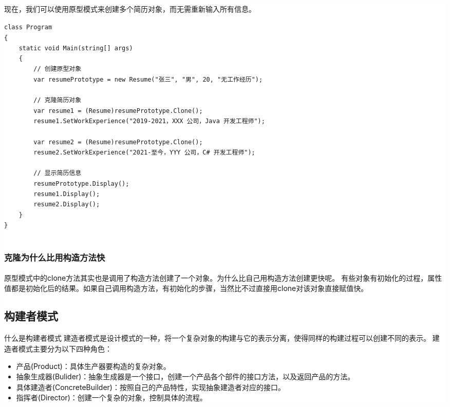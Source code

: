 现在，我们可以使用原型模式来创建多个简历对象，而无需重新输入所有信息。

```
class Program
{
    static void Main(string[] args)
    {
        // 创建原型对象
        var resumePrototype = new Resume("张三", "男", 20, "无工作经历");

        // 克隆简历对象
        var resume1 = (Resume)resumePrototype.Clone();
        resume1.SetWorkExperience("2019-2021，XXX 公司，Java 开发工程师");

        var resume2 = (Resume)resumePrototype.Clone();
        resume2.SetWorkExperience("2021-至今，YYY 公司，C# 开发工程师");

        // 显示简历信息
        resumePrototype.Display();
        resume1.Display();
        resume2.Display();
    }
}


```

###  克隆为什么比用构造方法快
原型模式中的clone方法其实也是调用了构造方法创建了一个对象。为什么比自己用构造方法创建更快呢。
有些对象有初始化的过程，属性值都是初始化后的结果。如果自己调用构造方法，有初始化的步骤，当然比不过直接用clone对该对象直接赋值快。



## **构建者模式**

什么是构建者模式
建造者模式是设计模式的一种，将一个复杂对象的构建与它的表示分离，使得同样的构建过程可以创建不同的表示。
建造者模式主要分为以下四种角色：

- 产品(Product)：具体生产器要构造的复杂对象。
- 抽象生成器(Bulider)：抽象生成器是一个接口，创建一个产品各个部件的接口方法，以及返回产品的方法。
- 具体建造者(ConcreteBuilder)：按照自己的产品特性，实现抽象建造者对应的接口。
- 指挥者(Director)：创建一个复杂的对象，控制具体的流程。